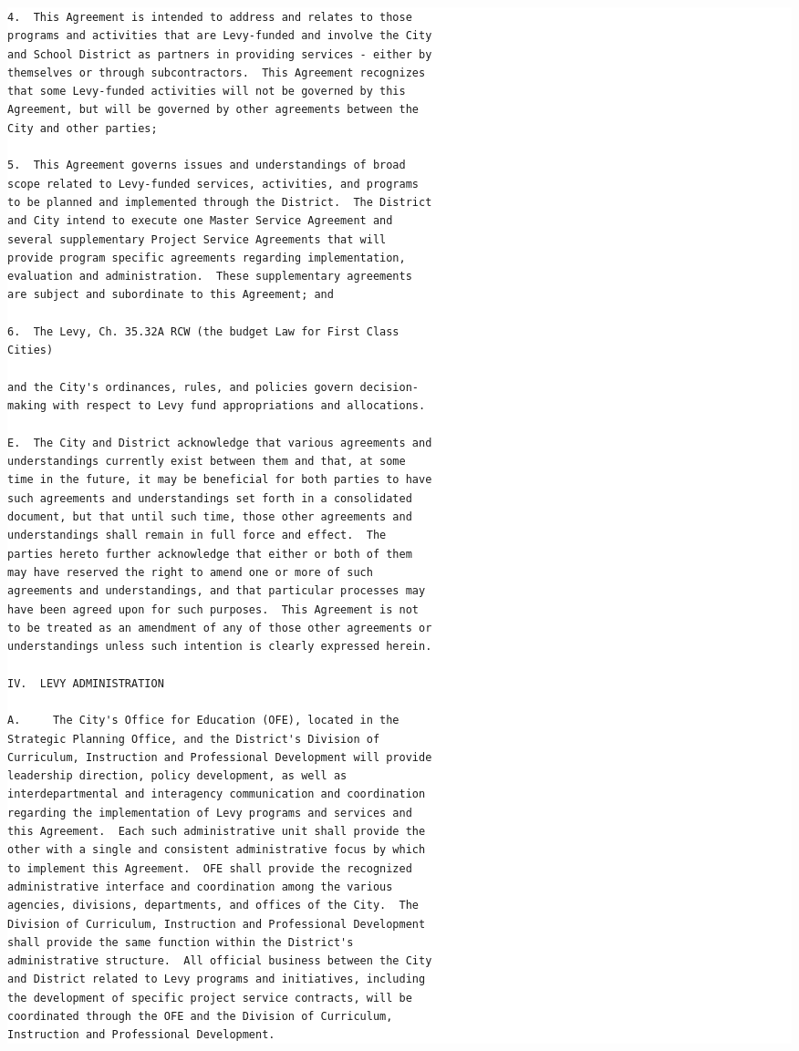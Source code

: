     4.  This Agreement is intended to address and relates to those  
    programs and activities that are Levy-funded and involve the City  
    and School District as partners in providing services - either by  
    themselves or through subcontractors.  This Agreement recognizes  
    that some Levy-funded activities will not be governed by this  
    Agreement, but will be governed by other agreements between the  
    City and other parties;  
  
    5.  This Agreement governs issues and understandings of broad  
    scope related to Levy-funded services, activities, and programs  
    to be planned and implemented through the District.  The District  
    and City intend to execute one Master Service Agreement and  
    several supplementary Project Service Agreements that will  
    provide program specific agreements regarding implementation,  
    evaluation and administration.  These supplementary agreements  
    are subject and subordinate to this Agreement; and  
  
    6.  The Levy, Ch. 35.32A RCW (the budget Law for First Class  
    Cities)  
  
    and the City's ordinances, rules, and policies govern decision-  
    making with respect to Levy fund appropriations and allocations.  
  
    E.  The City and District acknowledge that various agreements and  
    understandings currently exist between them and that, at some  
    time in the future, it may be beneficial for both parties to have  
    such agreements and understandings set forth in a consolidated  
    document, but that until such time, those other agreements and  
    understandings shall remain in full force and effect.  The  
    parties hereto further acknowledge that either or both of them  
    may have reserved the right to amend one or more of such  
    agreements and understandings, and that particular processes may  
    have been agreed upon for such purposes.  This Agreement is not  
    to be treated as an amendment of any of those other agreements or  
    understandings unless such intention is clearly expressed herein.  
  
    IV.  LEVY ADMINISTRATION  
  
    A.     The City's Office for Education (OFE), located in the  
    Strategic Planning Office, and the District's Division of  
    Curriculum, Instruction and Professional Development will provide  
    leadership direction, policy development, as well as  
    interdepartmental and interagency communication and coordination  
    regarding the implementation of Levy programs and services and  
    this Agreement.  Each such administrative unit shall provide the  
    other with a single and consistent administrative focus by which  
    to implement this Agreement.  OFE shall provide the recognized  
    administrative interface and coordination among the various  
    agencies, divisions, departments, and offices of the City.  The  
    Division of Curriculum, Instruction and Professional Development  
    shall provide the same function within the District's  
    administrative structure.  All official business between the City  
    and District related to Levy programs and initiatives, including  
    the development of specific project service contracts, will be  
    coordinated through the OFE and the Division of Curriculum,  
    Instruction and Professional Development.  
  